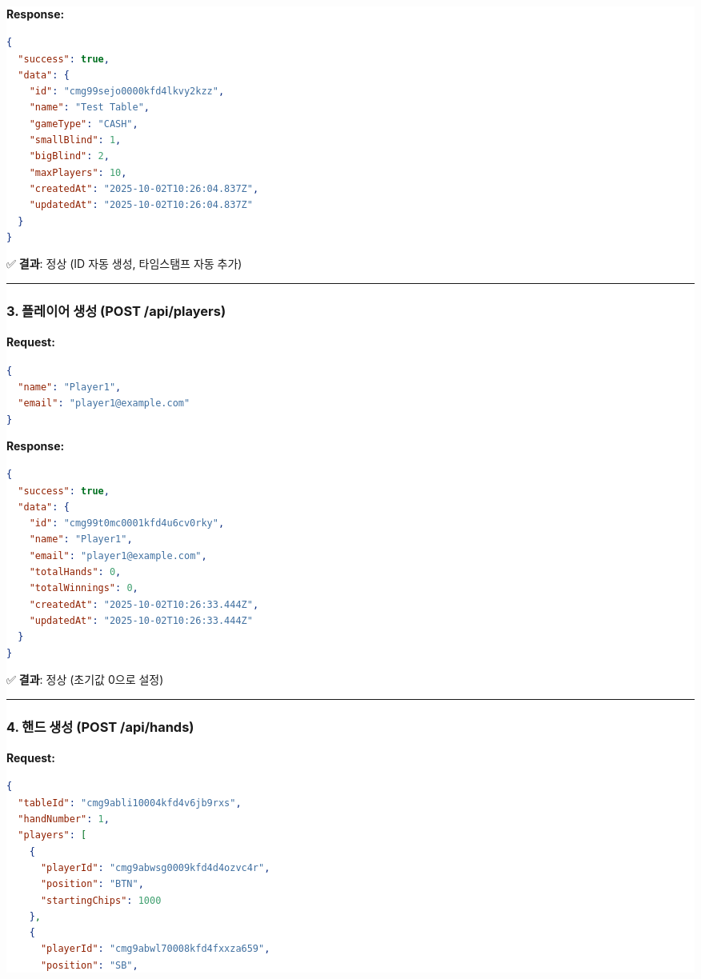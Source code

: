 **Response:**
```json
{
  "success": true,
  "data": {
    "id": "cmg99sejo0000kfd4lkvy2kzz",
    "name": "Test Table",
    "gameType": "CASH",
    "smallBlind": 1,
    "bigBlind": 2,
    "maxPlayers": 10,
    "createdAt": "2025-10-02T10:26:04.837Z",
    "updatedAt": "2025-10-02T10:26:04.837Z"
  }
}
```

✅ **결과**: 정상 (ID 자동 생성, 타임스탬프 자동 추가)

---

### 3. 플레이어 생성 (POST /api/players)

**Request:**
```json
{
  "name": "Player1",
  "email": "player1@example.com"
}
```

**Response:**
```json
{
  "success": true,
  "data": {
    "id": "cmg99t0mc0001kfd4u6cv0rky",
    "name": "Player1",
    "email": "player1@example.com",
    "totalHands": 0,
    "totalWinnings": 0,
    "createdAt": "2025-10-02T10:26:33.444Z",
    "updatedAt": "2025-10-02T10:26:33.444Z"
  }
}
```

✅ **결과**: 정상 (초기값 0으로 설정)

---

### 4. 핸드 생성 (POST /api/hands)

**Request:**
```json
{
  "tableId": "cmg9abli10004kfd4v6jb9rxs",
  "handNumber": 1,
  "players": [
    {
      "playerId": "cmg9abwsg0009kfd4d4ozvc4r",
      "position": "BTN",
      "startingChips": 1000
    },
    {
      "playerId": "cmg9abwl70008kfd4fxxza659",
      "position": "SB",
```